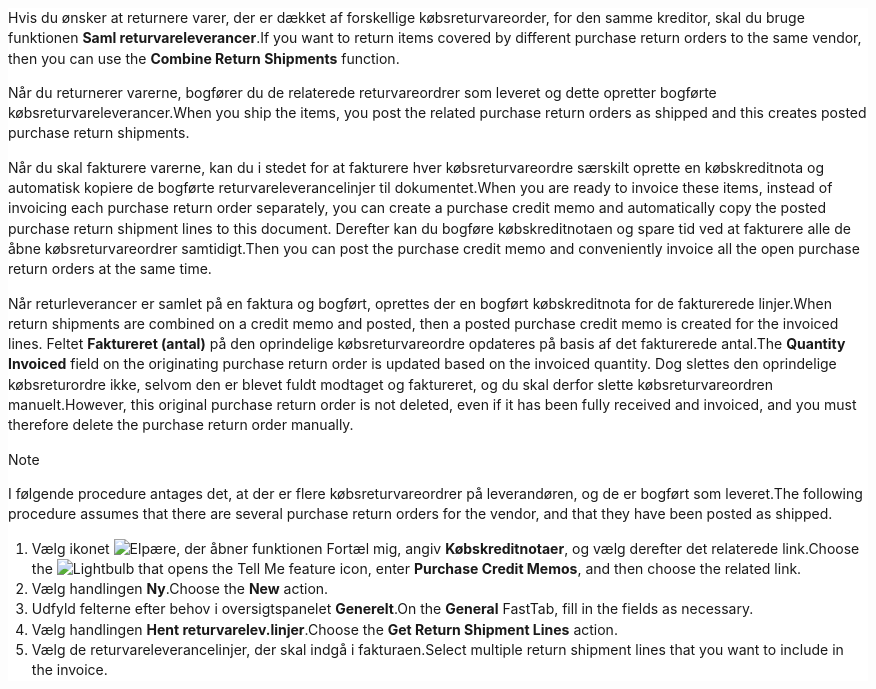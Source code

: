 <span data-ttu-id="b7601-235">Hvis du ønsker at returnere varer, der er dækket af forskellige købsreturvareorder, for den samme kreditor, skal du bruge funktionen **Saml returvareleverancer**.</span><span class="sxs-lookup"><span data-stu-id="b7601-235">If you want to return items covered by different purchase return orders to the same vendor, then you can use the **Combine Return Shipments** function.</span></span>  

<span data-ttu-id="b7601-236">Når du returnerer varerne, bogfører du de relaterede returvareordrer som leveret og dette opretter bogførte købsreturvareleverancer.</span><span class="sxs-lookup"><span data-stu-id="b7601-236">When you ship the items, you post the related purchase return orders as shipped and this creates posted purchase return shipments.</span></span>  

<span data-ttu-id="b7601-237">Når du skal fakturere varerne, kan du i stedet for at fakturere hver købsreturvareordre særskilt oprette en købskreditnota og automatisk kopiere de bogførte returvareleverancelinjer til dokumentet.</span><span class="sxs-lookup"><span data-stu-id="b7601-237">When you are ready to invoice these items, instead of invoicing each purchase return order separately, you can create a purchase credit memo and automatically copy the posted purchase return shipment lines to this document.</span></span> <span data-ttu-id="b7601-238">Derefter kan du bogføre købskreditnotaen og spare tid ved at fakturere alle de åbne købsreturvareordrer samtidigt.</span><span class="sxs-lookup"><span data-stu-id="b7601-238">Then you can post the purchase credit memo and conveniently invoice all the open purchase return orders at the same time.</span></span>  

<span data-ttu-id="b7601-239">Når returleverancer er samlet på en faktura og bogført, oprettes der en bogført købskreditnota for de fakturerede linjer.</span><span class="sxs-lookup"><span data-stu-id="b7601-239">When return shipments are combined on a credit memo and posted, then a posted purchase credit memo is created for the invoiced lines.</span></span> <span data-ttu-id="b7601-240">Feltet **Faktureret (antal)** på den oprindelige købsreturvareordre opdateres på basis af det fakturerede antal.</span><span class="sxs-lookup"><span data-stu-id="b7601-240">The **Quantity Invoiced** field on the originating purchase return order is updated based on the invoiced quantity.</span></span> <span data-ttu-id="b7601-241">Dog slettes den oprindelige købsreturordre ikke, selvom den er blevet fuldt modtaget og faktureret, og du skal derfor slette købsreturvareordren manuelt.</span><span class="sxs-lookup"><span data-stu-id="b7601-241">However, this original purchase return order is not deleted, even if it has been fully received and invoiced, and you must therefore delete the purchase return order manually.</span></span>

> [!NOTE]  
> <span data-ttu-id="b7601-242">I følgende procedure antages det, at der er flere købsreturvareordrer på leverandøren, og de er bogført som leveret.</span><span class="sxs-lookup"><span data-stu-id="b7601-242">The following procedure assumes that there are several purchase return orders for the vendor, and that they have been posted as shipped.</span></span>     

1. <span data-ttu-id="b7601-243">Vælg ikonet ![Elpære, der åbner funktionen Fortæl mig](media/ui-search/search_small.png "Fortæl mig, hvad du vil foretage dig"), angiv **Købskreditnotaer**, og vælg derefter det relaterede link.</span><span class="sxs-lookup"><span data-stu-id="b7601-243">Choose the ![Lightbulb that opens the Tell Me feature](media/ui-search/search_small.png "Tell me what you want to do") icon, enter **Purchase Credit Memos**, and then choose the related link.</span></span>  
2. <span data-ttu-id="b7601-244">Vælg handlingen **Ny**.</span><span class="sxs-lookup"><span data-stu-id="b7601-244">Choose the **New** action.</span></span>  
3. <span data-ttu-id="b7601-245">Udfyld felterne efter behov i oversigtspanelet **Generelt**.</span><span class="sxs-lookup"><span data-stu-id="b7601-245">On the **General** FastTab, fill in the fields as necessary.</span></span>  
4. <span data-ttu-id="b7601-246">Vælg handlingen **Hent returvarelev.linjer**.</span><span class="sxs-lookup"><span data-stu-id="b7601-246">Choose the **Get Return Shipment Lines** action.</span></span>  
5. <span data-ttu-id="b7601-247">Vælg de returvareleverancelinjer, der skal indgå i fakturaen.</span><span class="sxs-lookup"><span data-stu-id="b7601-247">Select multiple return shipment lines that you want to include in the invoice.</span></span>  
